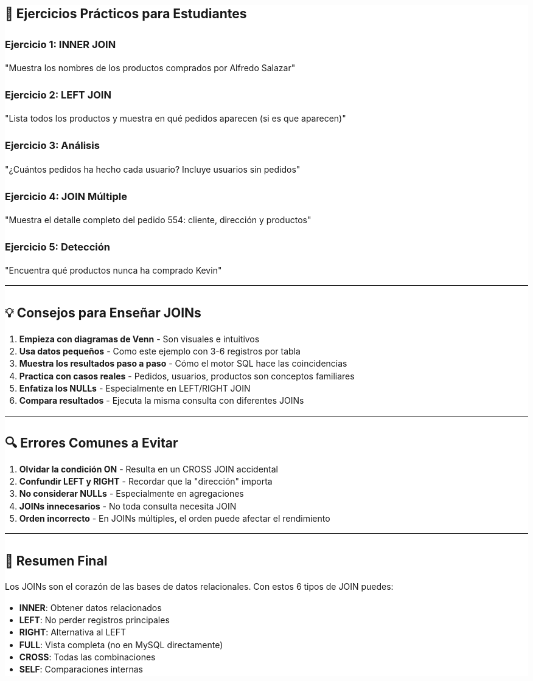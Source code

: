 
## 🎯 Ejercicios Prácticos para Estudiantes

### Ejercicio 1: INNER JOIN
"Muestra los nombres de los productos comprados por Alfredo Salazar"

### Ejercicio 2: LEFT JOIN
"Lista todos los productos y muestra en qué pedidos aparecen (si es que aparecen)"

### Ejercicio 3: Análisis
"¿Cuántos pedidos ha hecho cada usuario? Incluye usuarios sin pedidos"

### Ejercicio 4: JOIN Múltiple
"Muestra el detalle completo del pedido 554: cliente, dirección y productos"

### Ejercicio 5: Detección
"Encuentra qué productos nunca ha comprado Kevin"

---

## 💡 Consejos para Enseñar JOINs

1. **Empieza con diagramas de Venn** - Son visuales e intuitivos
2. **Usa datos pequeños** - Como este ejemplo con 3-6 registros por tabla
3. **Muestra los resultados paso a paso** - Cómo el motor SQL hace las coincidencias
4. **Practica con casos reales** - Pedidos, usuarios, productos son conceptos familiares
5. **Enfatiza los NULLs** - Especialmente en LEFT/RIGHT JOIN
6. **Compara resultados** - Ejecuta la misma consulta con diferentes JOINs

---

## 🔍 Errores Comunes a Evitar

1. **Olvidar la condición ON** - Resulta en un CROSS JOIN accidental
2. **Confundir LEFT y RIGHT** - Recordar que la "dirección" importa
3. **No considerar NULLs** - Especialmente en agregaciones
4. **JOINs innecesarios** - No toda consulta necesita JOIN
5. **Orden incorrecto** - En JOINs múltiples, el orden puede afectar el rendimiento

---

## 📝 Resumen Final

Los JOINs son el corazón de las bases de datos relacionales. Con estos 6 tipos de JOIN puedes:
- **INNER**: Obtener datos relacionados
- **LEFT**: No perder registros principales
- **RIGHT**: Alternativa al LEFT
- **FULL**: Vista completa (no en MySQL directamente)
- **CROSS**: Todas las combinaciones
- **SELF**: Comparaciones internas
